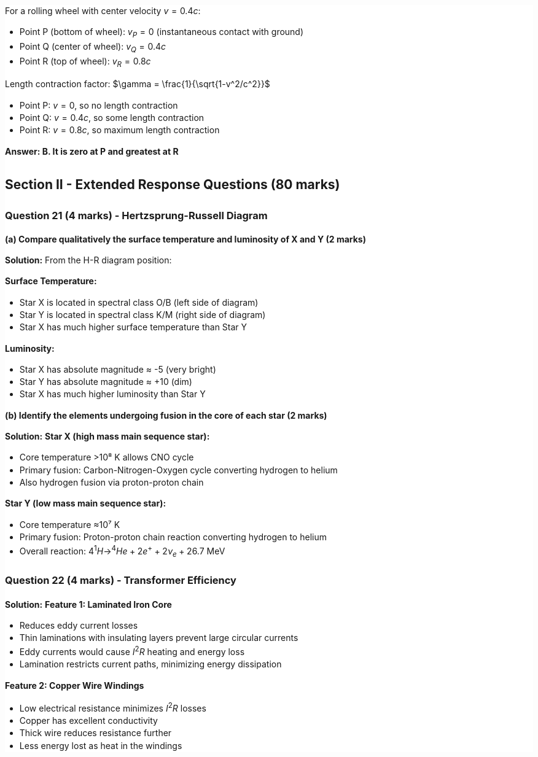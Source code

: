 For a rolling wheel with center velocity $v = 0.4c$:
- Point P (bottom of wheel): $v_P = 0$ (instantaneous contact with ground)
- Point Q (center of wheel): $v_Q = 0.4c$
- Point R (top of wheel): $v_R = 0.8c$

Length contraction factor: $\gamma = \frac{1}{\sqrt{1-v^2/c^2}}$

- Point P: $v = 0$, so no length contraction
- Point Q: $v = 0.4c$, so some length contraction
- Point R: $v = 0.8c$, so maximum length contraction

**Answer: B. It is zero at P and greatest at R**

## Section II - Extended Response Questions (80 marks)

### Question 21 (4 marks) - Hertzsprung-Russell Diagram

**(a) Compare qualitatively the surface temperature and luminosity of X and Y (2 marks)**

**Solution:**
From the H-R diagram position:

**Surface Temperature:**
- Star X is located in spectral class O/B (left side of diagram)
- Star Y is located in spectral class K/M (right side of diagram)
- Star X has much higher surface temperature than Star Y

**Luminosity:**
- Star X has absolute magnitude ≈ -5 (very bright)
- Star Y has absolute magnitude ≈ +10 (dim)
- Star X has much higher luminosity than Star Y

**(b) Identify the elements undergoing fusion in the core of each star (2 marks)**

**Solution:**
**Star X (high mass main sequence star):**
- Core temperature >10⁸ K allows CNO cycle
- Primary fusion: Carbon-Nitrogen-Oxygen cycle converting hydrogen to helium
- Also hydrogen fusion via proton-proton chain

**Star Y (low mass main sequence star):**
- Core temperature ≈10⁷ K
- Primary fusion: Proton-proton chain reaction converting hydrogen to helium
- Overall reaction: $4^1H → ^4He + 2e^+ + 2\nu_e + 26.7$ MeV

### Question 22 (4 marks) - Transformer Efficiency

**Solution:**
**Feature 1: Laminated Iron Core**
- Reduces eddy current losses
- Thin laminations with insulating layers prevent large circular currents
- Eddy currents would cause $I^2R$ heating and energy loss
- Lamination restricts current paths, minimizing energy dissipation

**Feature 2: Copper Wire Windings**
- Low electrical resistance minimizes $I^2R$ losses
- Copper has excellent conductivity
- Thick wire reduces resistance further
- Less energy lost as heat in the windings

